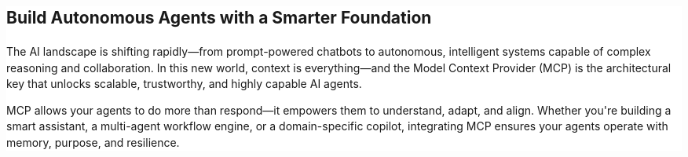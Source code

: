 ## **Build Autonomous Agents with a Smarter Foundation**

The AI landscape is shifting rapidly—from prompt-powered chatbots to autonomous, intelligent systems capable of complex reasoning and collaboration. In this new world, context is everything—and the Model Context Provider (MCP) is the architectural key that unlocks scalable, trustworthy, and highly capable AI agents.

MCP allows your agents to do more than respond—it empowers them to understand, adapt, and align. Whether you're building a smart assistant, a multi-agent workflow engine, or a domain-specific copilot, integrating MCP ensures your agents operate with memory, purpose, and resilience.

